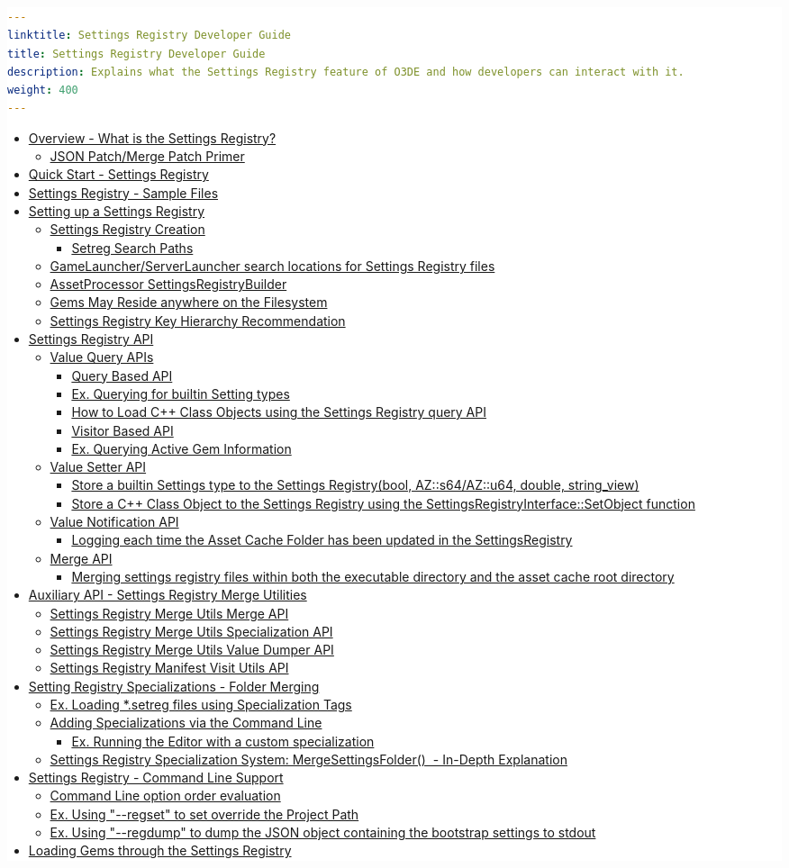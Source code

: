 ```yaml
---
linktitle: Settings Registry Developer Guide
title: Settings Registry Developer Guide
description: Explains what the Settings Registry feature of O3DE and how developers can interact with it.
weight: 400
---
```


* [Overview - What is the Settings Registry?](#WhatIsTheSettingsRegistry)
  * [JSON Patch/Merge Patch Primer](#JSONPatchPrimer)
* [Quick Start - Settings Registry](#QuickStartSettingsRegistry)
* [Settings Registry - Sample Files](#SettingsRegistrySampleFiles)
* [Setting up a Settings Registry](#setting-up-a-settings-registry)
  * [Settings Registry Creation](#SettingsRegistryCreation)
    * [Setreg Search Paths](#SettingsRegistrySearchPathNonGame)
  * [GameLauncher/ServerLauncher search locations for Settings Registry files](SettingsRegistrySearchPathLauncher)
  * [AssetProcessor SettingsRegistryBuilder](#SettingsRegistryAssetBuilder)
  * [Gems May Reside anywhere on the Filesystem](#GemExistence)
  * [Settings Registry Key Hierarchy Recommendation](#settings-registry-key-hierarchy-recommendation)
* [Settings Registry API](#settings-registry-api)
  * [Value Query APIs](#value-query-apis)
    * [Query Based API](#query-based-api)
    * [Ex. Querying for builtin Setting types](#query-api-builtin-json-types)
    * [How to Load C++ Class Objects using the Settings Registry query API](#how-to-load-c-class-objects-using-the-settings-registry-query-api)
    * [Visitor Based API](#visitor-based-api)
    * [Ex. Querying Active Gem Information](#querying-active-gem-info-o3degems)
  * [Value Setter API](#value-setter-api)
    * [Store a builtin Settings type to the Settings Registry(bool, AZ::s64/AZ::u64, double, string\_view)](#store-builtin-settings-type-to-the-settings-registry)
    * [Store a C++ Class Object to the Settings Registry using the SettingsRegistryInterface::SetObject function](#store-a-c-class-object-to-the-settings-registry-using-the-settingsregistryinterfacesetobject-function)
  * [Value Notification API](#value-notification-api)
    * [Logging each time the Asset Cache Folder has been updated in the SettingsRegistry](#logging-each-time-the-asset-cache-folder-has-been-updated-in-the-settingsregistry)
  * [Merge API](#merge-api)
    * [Merging settings registry files within both the executable directory and the asset cache root directory](#merging-settings-registry-files-within-both-the-executable-directory-and-the-asset-cache-root-directory)
* [Auxiliary API - Settings Registry Merge Utilities](#auxiliary-api-merge-utils)
  * [Settings Registry Merge Utils Merge API](#settings-registry-merge-utils-merge-api)
  * [Settings Registry Merge Utils Specialization API](#settings-registry-merge-utils-specialization-api)
  * [Settings Registry Merge Utils Value Dumper API](#settings-registry-merge-utils-value-dumper-api)
  * [Settings Registry Manifest Visit Utils API](#settings-registry-manifest-visit-utils-api)
* [Setting Registry Specializations - Folder Merging](#setting-registry-specializations-folder-merging)
    * [Ex. Loading \*.setreg files using Specialization Tags](#loading-setreg-using-specialization)
  * [Adding Specializations via the Command Line](#adding-specializations-via-the-command-line)
    * [Ex. Running the Editor with a custom specialization](#running-the-editor-with-custom-specialization)
  * [Settings Registry Specialization System: MergeSettingsFolder()  - In-Depth Explanation](#settings-registry-specialization-system-in-depth)
* [Settings Registry - Command Line Support](#settings-registry-command-line-support)
  * [Command Line option order evaluation](#cli-option-order-evaluation)
  * [Ex. Using "--regset" to set override the Project Path](#regset-cli-example)
  * [Ex. Using "--regdump" to dump the JSON object containing the bootstrap settings to stdout](#regdump-cli-example)
* [Loading Gems through the Settings Registry](#loading-gems-through-the-settings-registry)